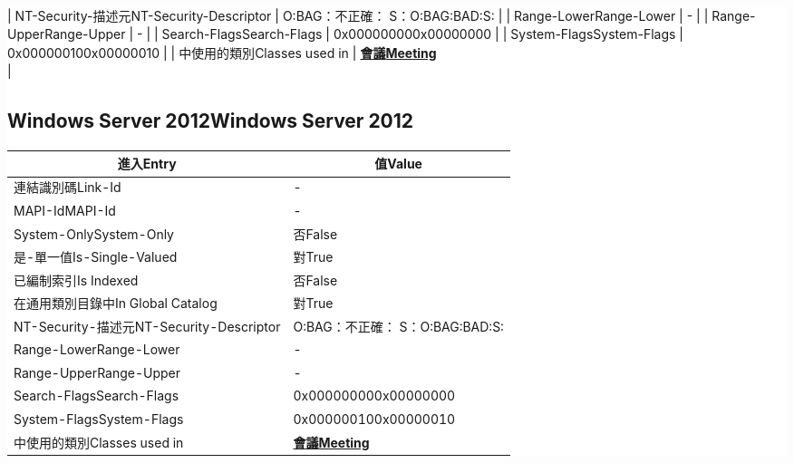 | <span data-ttu-id="d9e8d-233">NT-Security-描述元</span><span class="sxs-lookup"><span data-stu-id="d9e8d-233">NT-Security-Descriptor</span></span> | <span data-ttu-id="d9e8d-234">O:BAG：不正確： S：</span><span class="sxs-lookup"><span data-stu-id="d9e8d-234">O:BAG:BAD:S:</span></span>                            |
| <span data-ttu-id="d9e8d-235">Range-Lower</span><span class="sxs-lookup"><span data-stu-id="d9e8d-235">Range-Lower</span></span>            | \-                                      |
| <span data-ttu-id="d9e8d-236">Range-Upper</span><span class="sxs-lookup"><span data-stu-id="d9e8d-236">Range-Upper</span></span>            | \-                                      |
| <span data-ttu-id="d9e8d-237">Search-Flags</span><span class="sxs-lookup"><span data-stu-id="d9e8d-237">Search-Flags</span></span>           | <span data-ttu-id="d9e8d-238">0x00000000</span><span class="sxs-lookup"><span data-stu-id="d9e8d-238">0x00000000</span></span>                              |
| <span data-ttu-id="d9e8d-239">System-Flags</span><span class="sxs-lookup"><span data-stu-id="d9e8d-239">System-Flags</span></span>           | <span data-ttu-id="d9e8d-240">0x00000010</span><span class="sxs-lookup"><span data-stu-id="d9e8d-240">0x00000010</span></span>                              |
| <span data-ttu-id="d9e8d-241">中使用的類別</span><span class="sxs-lookup"><span data-stu-id="d9e8d-241">Classes used in</span></span>        | [<span data-ttu-id="d9e8d-242">**會議**</span><span class="sxs-lookup"><span data-stu-id="d9e8d-242">**Meeting**</span></span>](c-meeting.md)<br/> |



## <a name="windows-server-2012"></a><span data-ttu-id="d9e8d-243">Windows Server 2012</span><span class="sxs-lookup"><span data-stu-id="d9e8d-243">Windows Server 2012</span></span>



| <span data-ttu-id="d9e8d-244">進入</span><span class="sxs-lookup"><span data-stu-id="d9e8d-244">Entry</span></span> | <span data-ttu-id="d9e8d-245">值</span><span class="sxs-lookup"><span data-stu-id="d9e8d-245">Value</span></span> |
|------------------------|-----------------------------------------|
| <span data-ttu-id="d9e8d-246">連結識別碼</span><span class="sxs-lookup"><span data-stu-id="d9e8d-246">Link-Id</span></span>                | \-                                      |
| <span data-ttu-id="d9e8d-247">MAPI-Id</span><span class="sxs-lookup"><span data-stu-id="d9e8d-247">MAPI-Id</span></span>                | \-                                      |
| <span data-ttu-id="d9e8d-248">System-Only</span><span class="sxs-lookup"><span data-stu-id="d9e8d-248">System-Only</span></span>            | <span data-ttu-id="d9e8d-249">否</span><span class="sxs-lookup"><span data-stu-id="d9e8d-249">False</span></span>                                   |
| <span data-ttu-id="d9e8d-250">是-單一值</span><span class="sxs-lookup"><span data-stu-id="d9e8d-250">Is-Single-Valued</span></span>       | <span data-ttu-id="d9e8d-251">對</span><span class="sxs-lookup"><span data-stu-id="d9e8d-251">True</span></span>                                    |
| <span data-ttu-id="d9e8d-252">已編制索引</span><span class="sxs-lookup"><span data-stu-id="d9e8d-252">Is Indexed</span></span>             | <span data-ttu-id="d9e8d-253">否</span><span class="sxs-lookup"><span data-stu-id="d9e8d-253">False</span></span>                                   |
| <span data-ttu-id="d9e8d-254">在通用類別目錄中</span><span class="sxs-lookup"><span data-stu-id="d9e8d-254">In Global Catalog</span></span>      | <span data-ttu-id="d9e8d-255">對</span><span class="sxs-lookup"><span data-stu-id="d9e8d-255">True</span></span>                                    |
| <span data-ttu-id="d9e8d-256">NT-Security-描述元</span><span class="sxs-lookup"><span data-stu-id="d9e8d-256">NT-Security-Descriptor</span></span> | <span data-ttu-id="d9e8d-257">O:BAG：不正確： S：</span><span class="sxs-lookup"><span data-stu-id="d9e8d-257">O:BAG:BAD:S:</span></span>                            |
| <span data-ttu-id="d9e8d-258">Range-Lower</span><span class="sxs-lookup"><span data-stu-id="d9e8d-258">Range-Lower</span></span>            | \-                                      |
| <span data-ttu-id="d9e8d-259">Range-Upper</span><span class="sxs-lookup"><span data-stu-id="d9e8d-259">Range-Upper</span></span>            | \-                                      |
| <span data-ttu-id="d9e8d-260">Search-Flags</span><span class="sxs-lookup"><span data-stu-id="d9e8d-260">Search-Flags</span></span>           | <span data-ttu-id="d9e8d-261">0x00000000</span><span class="sxs-lookup"><span data-stu-id="d9e8d-261">0x00000000</span></span>                              |
| <span data-ttu-id="d9e8d-262">System-Flags</span><span class="sxs-lookup"><span data-stu-id="d9e8d-262">System-Flags</span></span>           | <span data-ttu-id="d9e8d-263">0x00000010</span><span class="sxs-lookup"><span data-stu-id="d9e8d-263">0x00000010</span></span>                              |
| <span data-ttu-id="d9e8d-264">中使用的類別</span><span class="sxs-lookup"><span data-stu-id="d9e8d-264">Classes used in</span></span>        | [<span data-ttu-id="d9e8d-265">**會議**</span><span class="sxs-lookup"><span data-stu-id="d9e8d-265">**Meeting**</span></span>](c-meeting.md)<br/> |



 

 





